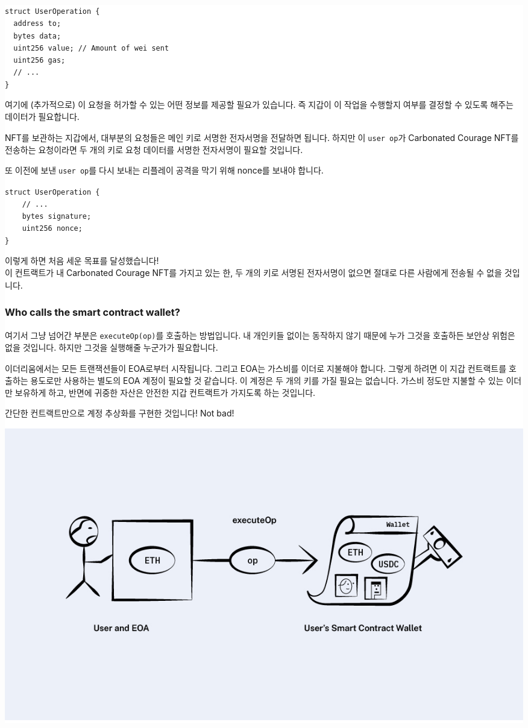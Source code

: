 ```solidity
struct UserOperation {
  address to;
  bytes data;
  uint256 value; // Amount of wei sent
  uint256 gas;
  // ...
}
```
여기에 (추가적으로) 이 요청을 허가할 수 있는 어떤 정보를 제공할 필요가 있습니다. 즉 지갑이 이 작업을 수행할지 여부를 결정할 수 있도록
해주는 데이터가 필요합니다.

NFT를 보관하는 지갑에서, 대부분의 요청들은 메인 키로 서명한 전자서명을 전달하면 됩니다. 하지만 이 `user op`가 Carbonated Courage NFT를
전송하는 요청이라면 두 개의 키로 요청 데이터를 서명한 전자서명이 필요할 것입니다.

또 이전에 보낸 `user op`를 다시 보내는 리플레이 공격을 막기 위해 nonce를 보내야 합니다.

```solidity
struct UserOperation {
    // ...
    bytes signature;
    uint256 nonce;
}
```

이렇게 하면 처음 세운 목표를 달성했습니다!  
이 컨트랙트가 내 Carbonated Courage NFT를 가지고 있는 한, 두 개의 키로 서명된 전자서명이 없으면 절대로 다른 사람에게 전송될 수 없을 것입니다.  

### Who calls the smart contract wallet?

여기서 그냥 넘어간 부분은 `executeOp(op)`를 호출하는 방법입니다. 내 개인키들 없이는 동작하지 않기 때문에 누가 그것을 호출하든 보안상 위험은 없을 것입니다. 하지만 그것을 실행해줄 누군가가 필요합니다.

이더리움에서는 모든 트랜잭션들이 EOA로부터 시작됩니다. 그리고 EOA는 가스비를 이더로 지불해야 합니다. 그렇게 하려면 
이 지갑 컨트랙트를 호출하는 용도로만 사용하는 별도의 EOA 계정이 필요할 것 같습니다. 이 계정은 두 개의 키를 가질 필요는 없습니다. 가스비 정도만 지불할 수 있는 
이더만 보유하게 하고, 반면에 귀중한 자산은 안전한 지갑 컨트랙트가 가지도록 하는 것입니다. 

간단한 컨트랙트만으로 계정 추상화를 구현한 것입니다! Not bad!

![1-1.png](../img/1-1.png)
